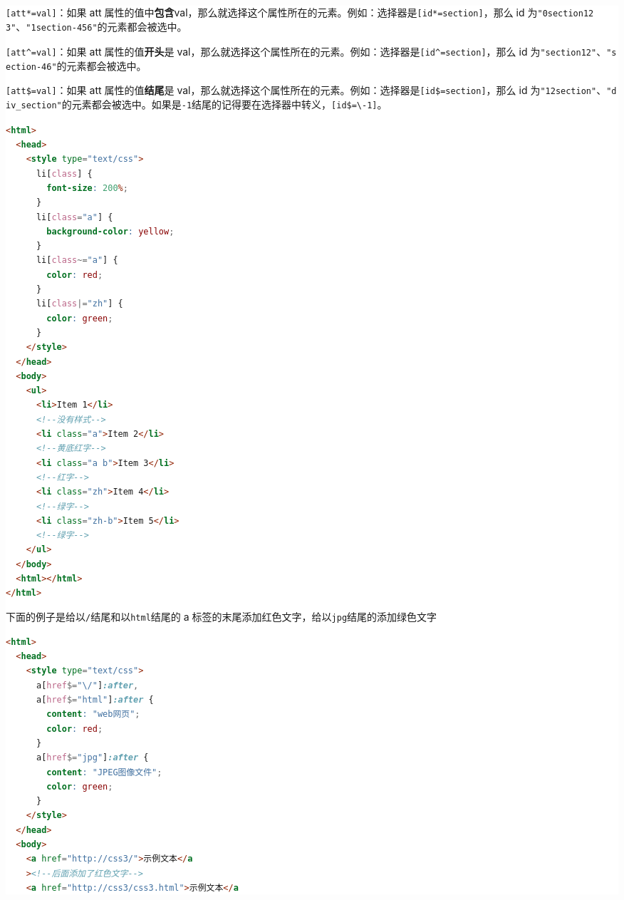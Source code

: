 `[att*=val]`：如果 att 属性的值中**包含**val，那么就选择这个属性所在的元素。例如：选择器是`[id*=section]`，那么 id 为`"0section123"`、`"1section-456"`的元素都会被选中。

`[att^=val]`：如果 att 属性的值**开头**是 val，那么就选择这个属性所在的元素。例如：选择器是`[id^=section]`，那么 id 为`"section12"`、`"section-46"`的元素都会被选中。

`[att$=val]`：如果 att 属性的值**结尾**是 val，那么就选择这个属性所在的元素。例如：选择器是`[id$=section]`，那么 id 为`"12section"`、`"div_section"`的元素都会被选中。如果是`-1`结尾的记得要在选择器中转义，`[id$=\-1]`。

```html
<html>
  <head>
    <style type="text/css">
      li[class] {
        font-size: 200%;
      }
      li[class="a"] {
        background-color: yellow;
      }
      li[class~="a"] {
        color: red;
      }
      li[class|="zh"] {
        color: green;
      }
    </style>
  </head>
  <body>
    <ul>
      <li>Item 1</li>
      <!--没有样式-->
      <li class="a">Item 2</li>
      <!--黄底红字-->
      <li class="a b">Item 3</li>
      <!--红字-->
      <li class="zh">Item 4</li>
      <!--绿字-->
      <li class="zh-b">Item 5</li>
      <!--绿字-->
    </ul>
  </body>
  <html></html>
</html>
```

下面的例子是给以`/`结尾和以`html`结尾的 a 标签的末尾添加红色文字，给以`jpg`结尾的添加绿色文字

```html
<html>
  <head>
    <style type="text/css">
      a[href$="\/"]:after,
      a[href$="html"]:after {
        content: "web网页";
        color: red;
      }
      a[href$="jpg"]:after {
        content: "JPEG图像文件";
        color: green;
      }
    </style>
  </head>
  <body>
    <a href="http://css3/">示例文本</a
    ><!--后面添加了红色文字-->
    <a href="http://css3/css3.html">示例文本</a
```